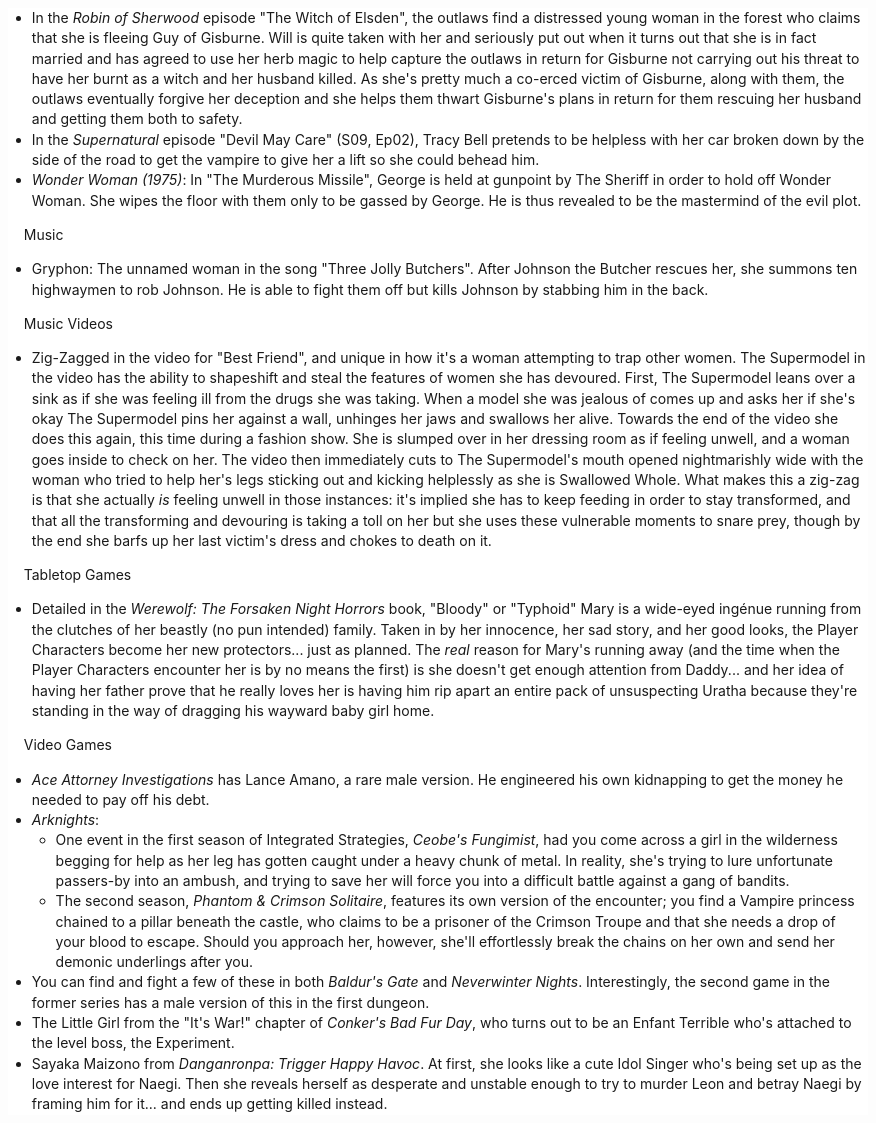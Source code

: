 -   In the _Robin of Sherwood_ episode "The Witch of Elsden", the outlaws find a distressed young woman in the forest who claims that she is fleeing Guy of Gisburne. Will is quite taken with her and seriously put out when it turns out that she is in fact married and has agreed to use her herb magic to help capture the outlaws in return for Gisburne not carrying out his threat to have her burnt as a witch and her husband killed. As she's pretty much a co-erced victim of Gisburne, along with them, the outlaws eventually forgive her deception and she helps them thwart Gisburne's plans in return for them rescuing her husband and getting them both to safety.
-   In the _Supernatural_ episode "Devil May Care" (S09, Ep02), Tracy Bell pretends to be helpless with her car broken down by the side of the road to get the vampire to give her a lift so she could behead him.
-   _Wonder Woman (1975)_: In "The Murderous Missile", George is held at gunpoint by The Sheriff in order to hold off Wonder Woman. She wipes the floor with them only to be gassed by George. He is thus revealed to be the mastermind of the evil plot.

    Music 

-   Gryphon: The unnamed woman in the song "Three Jolly Butchers". After Johnson the Butcher rescues her, she summons ten highwaymen to rob Johnson. He is able to fight them off but kills Johnson by stabbing him in the back.

    Music Videos 

-   Zig-Zagged in the video for "Best Friend", and unique in how it's a woman attempting to trap other women. The Supermodel in the video has the ability to shapeshift and steal the features of women she has devoured. First, The Supermodel leans over a sink as if she was feeling ill from the drugs she was taking. When a model she was jealous of comes up and asks her if she's okay The Supermodel pins her against a wall, unhinges her jaws and swallows her alive. Towards the end of the video she does this again, this time during a fashion show. She is slumped over in her dressing room as if feeling unwell, and a woman goes inside to check on her. The video then immediately cuts to The Supermodel's mouth opened nightmarishly wide with the woman who tried to help her's legs sticking out and kicking helplessly as she is Swallowed Whole. What makes this a zig-zag is that she actually _is_ feeling unwell in those instances: it's implied she has to keep feeding in order to stay transformed, and that all the transforming and devouring is taking a toll on her but she uses these vulnerable moments to snare prey, though by the end she barfs up her last victim's dress and chokes to death on it.

    Tabletop Games 

-   Detailed in the _Werewolf: The Forsaken_ _Night Horrors_ book, "Bloody" or "Typhoid" Mary is a wide-eyed ingénue running from the clutches of her beastly (no pun intended) family. Taken in by her innocence, her sad story, and her good looks, the Player Characters become her new protectors... just as planned. The _real_ reason for Mary's running away (and the time when the Player Characters encounter her is by no means the first) is she doesn't get enough attention from Daddy... and her idea of having her father prove that he really loves her is having him rip apart an entire pack of unsuspecting Uratha because they're standing in the way of dragging his wayward baby girl home.

    Video Games 

-   _Ace Attorney Investigations_ has Lance Amano, a rare male version. He engineered his own kidnapping to get the money he needed to pay off his debt.
-   _Arknights_:
    -   One event in the first season of Integrated Strategies, _Ceobe's Fungimist_, had you come across a girl in the wilderness begging for help as her leg has gotten caught under a heavy chunk of metal. In reality, she's trying to lure unfortunate passers-by into an ambush, and trying to save her will force you into a difficult battle against a gang of bandits.
    -   The second season, _Phantom & Crimson Solitaire_, features its own version of the encounter; you find a Vampire princess chained to a pillar beneath the castle, who claims to be a prisoner of the Crimson Troupe and that she needs a drop of your blood to escape. Should you approach her, however, she'll effortlessly break the chains on her own and send her demonic underlings after you.
-   You can find and fight a few of these in both _Baldur's Gate_ and _Neverwinter Nights_. Interestingly, the second game in the former series has a male version of this in the first dungeon.
-   The Little Girl from the "It's War!" chapter of _Conker's Bad Fur Day_, who turns out to be an Enfant Terrible who's attached to the level boss, the Experiment.
-   Sayaka Maizono from _Danganronpa: Trigger Happy Havoc_. At first, she looks like a cute Idol Singer who's being set up as the love interest for Naegi. Then she reveals herself as desperate and unstable enough to try to murder Leon and betray Naegi by framing him for it... and ends up getting killed instead.